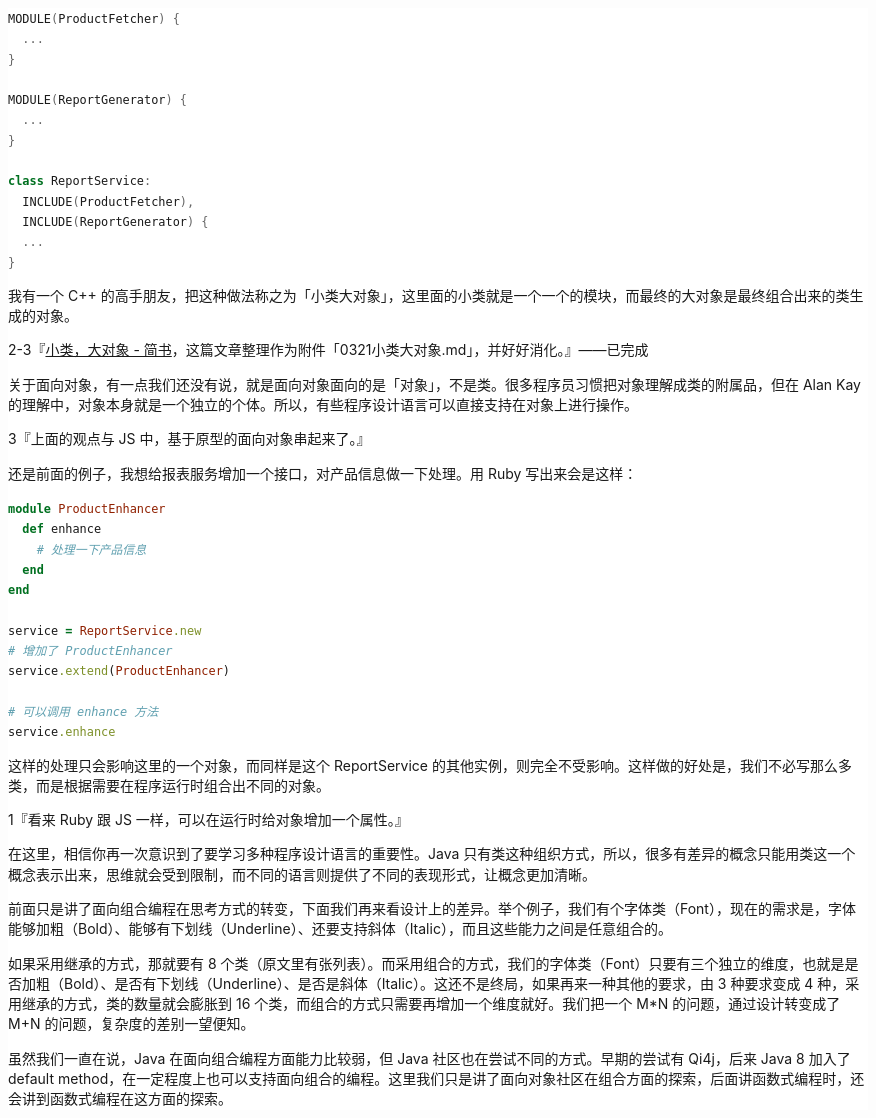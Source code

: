 ```cpp
MODULE(ProductFetcher) {
  ...
}

MODULE(ReportGenerator) {
  ...
}

class ReportService: 
  INCLUDE(ProductFetcher), 
  INCLUDE(ReportGenerator) {
  ...
}
```

我有一个 C++ 的高手朋友，把这种做法称之为「小类大对象」，这里面的小类就是一个一个的模块，而最终的大对象是最终组合出来的类生成的对象。

2-3『[小类，大对象 - 简书](https://www.jianshu.com/p/a830d2261392)，这篇文章整理作为附件「0321小类大对象.md」，并好好消化。』——已完成

关于面向对象，有一点我们还没有说，就是面向对象面向的是「对象」，不是类。很多程序员习惯把对象理解成类的附属品，但在 Alan Kay 的理解中，对象本身就是一个独立的个体。所以，有些程序设计语言可以直接支持在对象上进行操作。

3『上面的观点与 JS 中，基于原型的面向对象串起来了。』

还是前面的例子，我想给报表服务增加一个接口，对产品信息做一下处理。用 Ruby 写出来会是这样：

```ruby
module ProductEnhancer
  def enhance
    # 处理一下产品信息
  end
end

service = ReportService.new
# 增加了 ProductEnhancer
service.extend(ProductEnhancer)

# 可以调用 enhance 方法
service.enhance
```

这样的处理只会影响这里的一个对象，而同样是这个 ReportService 的其他实例，则完全不受影响。这样做的好处是，我们不必写那么多类，而是根据需要在程序运行时组合出不同的对象。

1『看来 Ruby 跟 JS 一样，可以在运行时给对象增加一个属性。』

在这里，相信你再一次意识到了要学习多种程序设计语言的重要性。Java 只有类这种组织方式，所以，很多有差异的概念只能用类这一个概念表示出来，思维就会受到限制，而不同的语言则提供了不同的表现形式，让概念更加清晰。

前面只是讲了面向组合编程在思考方式的转变，下面我们再来看设计上的差异。举个例子，我们有个字体类（Font），现在的需求是，字体能够加粗（Bold）、能够有下划线（Underline）、还要支持斜体（Italic），而且这些能力之间是任意组合的。

如果采用继承的方式，那就要有 8 个类（原文里有张列表）。而采用组合的方式，我们的字体类（Font）只要有三个独立的维度，也就是是否加粗（Bold）、是否有下划线（Underline）、是否是斜体（Italic）。这还不是终局，如果再来一种其他的要求，由 3 种要求变成 4 种，采用继承的方式，类的数量就会膨胀到 16 个类，而组合的方式只需要再增加一个维度就好。我们把一个 M*N 的问题，通过设计转变成了 M+N 的问题，复杂度的差别一望便知。

虽然我们一直在说，Java 在面向组合编程方面能力比较弱，但 Java 社区也在尝试不同的方式。早期的尝试有 Qi4j，后来 Java 8 加入了 default method，在一定程度上也可以支持面向组合的编程。这里我们只是讲了面向对象社区在组合方面的探索，后面讲函数式编程时，还会讲到函数式编程在这方面的探索。
